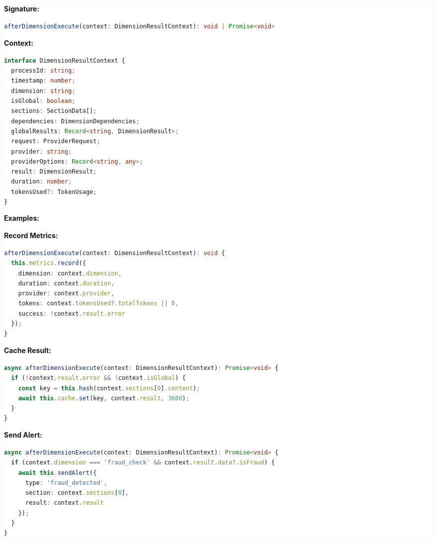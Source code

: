 **Signature:**
```typescript
afterDimensionExecute(context: DimensionResultContext): void | Promise<void>
```

**Context:**
```typescript
interface DimensionResultContext {
  processId: string;
  timestamp: number;
  dimension: string;
  isGlobal: boolean;
  sections: SectionData[];
  dependencies: DimensionDependencies;
  globalResults: Record<string, DimensionResult>;
  request: ProviderRequest;
  provider: string;
  providerOptions: Record<string, any>;
  result: DimensionResult;
  duration: number;
  tokensUsed?: TokenUsage;
}
```

**Examples:**

**Record Metrics:**
```typescript
afterDimensionExecute(context: DimensionResultContext): void {
  this.metrics.record({
    dimension: context.dimension,
    duration: context.duration,
    provider: context.provider,
    tokens: context.tokensUsed?.totalTokens || 0,
    success: !context.result.error
  });
}
```

**Cache Result:**
```typescript
async afterDimensionExecute(context: DimensionResultContext): Promise<void> {
  if (!context.result.error && !context.isGlobal) {
    const key = this.hash(context.sections[0].content);
    await this.cache.set(key, context.result, 3600);
  }
}
```

**Send Alert:**
```typescript
async afterDimensionExecute(context: DimensionResultContext): Promise<void> {
  if (context.dimension === 'fraud_check' && context.result.data?.isFraud) {
    await this.sendAlert({
      type: 'fraud_detected',
      section: context.sections[0],
      result: context.result
    });
  }
}
```
